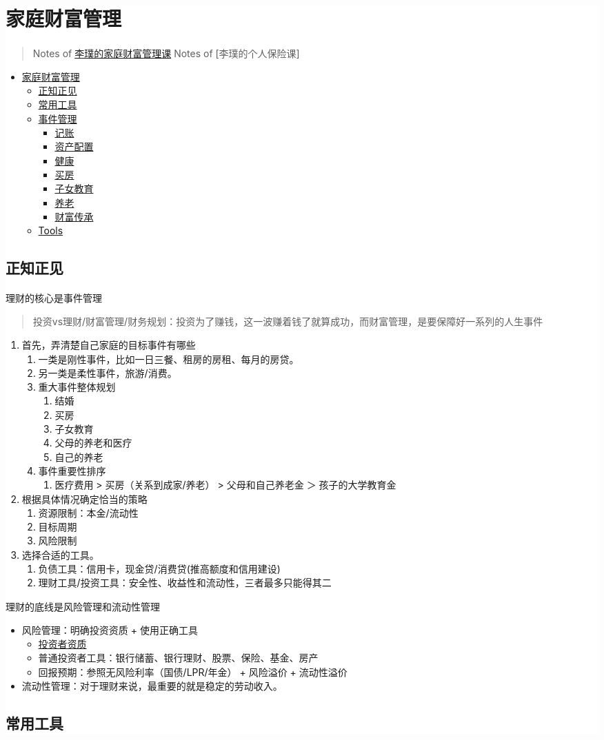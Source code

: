 # 家庭财富管理

> Notes of [李璞的家庭财富管理课](https://www.dedao.cn/course/article?id=Lpy0edZAG5mnK0w4vQXzD9BkoajY4x)
> Notes of [李璞的个人保险课]

- [家庭财富管理](#家庭财富管理)
  - [正知正见](#正知正见)
  - [常用工具](#常用工具)
  - [事件管理](#事件管理)
    - [记账](#记账)
    - [资产配置](#资产配置)
    - [健康](#健康)
    - [买房](#买房)
    - [子女教育](#子女教育)
    - [养老](#养老)
    - [财富传承](#财富传承)
  - [Tools](#tools)

## 正知正见

理财的核心是事件管理

> 投资vs理财/财富管理/财务规划：投资为了赚钱，这一波赚着钱了就算成功，而财富管理，是要保障好一系列的人生事件

1. 首先，弄清楚自己家庭的目标事件有哪些
   1. 一类是刚性事件，比如一日三餐、租房的房租、每月的房贷。
   2. 另一类是柔性事件，旅游/消费。
   3. 重大事件整体规划
      1. 结婚
      2. 买房
      3. 子女教育
      4. 父母的养老和医疗
      5. 自己的养老
   4. 事件重要性排序
      1. 医疗费用 > 买房（关系到成家/养老） > 父母和自己养老金 ＞ 孩子的大学教育金
2. 根据具体情况确定恰当的策略
   1. 资源限制：本金/流动性
   2. 目标周期
   3. 风险限制
3. 选择合适的工具。
   1. 负债工具：信用卡，现金贷/消费贷(推高额度和信用建设)
   2. 理财工具/投资工具：安全性、收益性和流动性，三者最多只能得其二

理财的底线是风险管理和流动性管理

- 风险管理：明确投资资质 + 使用正确工具
  - [投资者资质](http://www.csrc.gov.cn/csrc/c106256/c1653849/content.shtml)
  - 普通投资者工具：银行储蓄、银行理财、股票、保险、基金、房产
  - 回报预期：参照无风险利率（国债/LPR/年金） + 风险溢价 + 流动性溢价
- 流动性管理：对于理财来说，最重要的就是稳定的劳动收入。

## 常用工具
